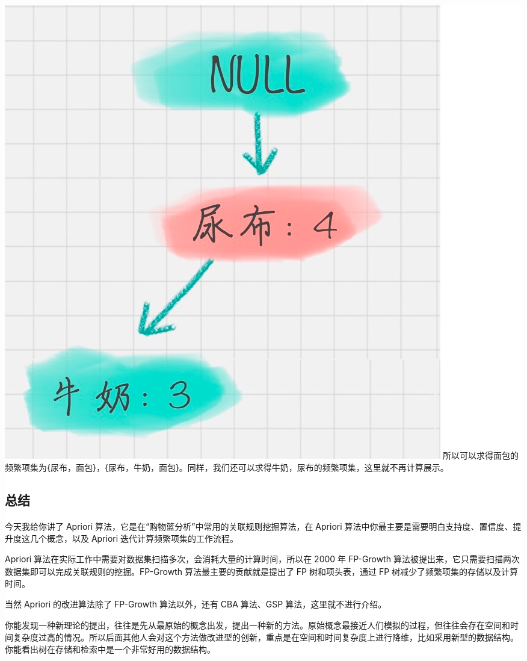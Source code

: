 ![img](assets/41026c8f25b64b01125c8b8d6a19a113.png)
 所以可以求得面包的频繁项集为{尿布，面包}，{尿布，牛奶，面包}。同样，我们还可以求得牛奶，尿布的频繁项集，这里就不再计算展示。

## 总结

今天我给你讲了 Apriori 算法，它是在“购物篮分析”中常用的关联规则挖掘算法，在 Apriori 算法中你最主要是需要明白支持度、置信度、提升度这几个概念，以及 Apriori 迭代计算频繁项集的工作流程。

Apriori  算法在实际工作中需要对数据集扫描多次，会消耗大量的计算时间，所以在 2000 年 FP-Growth  算法被提出来，它只需要扫描两次数据集即可以完成关联规则的挖掘。FP-Growth 算法最主要的贡献就是提出了 FP 树和项头表，通过 FP  树减少了频繁项集的存储以及计算时间。

当然 Apriori 的改进算法除了 FP-Growth 算法以外，还有 CBA 算法、GSP 算法，这里就不进行介绍。

你能发现一种新理论的提出，往往是先从最原始的概念出发，提出一种新的方法。原始概念最接近人们模拟的过程，但往往会存在空间和时间复杂度过高的情况。所以后面其他人会对这个方法做改进型的创新，重点是在空间和时间复杂度上进行降维，比如采用新型的数据结构。你能看出树在存储和检索中是一个非常好用的数据结构。
